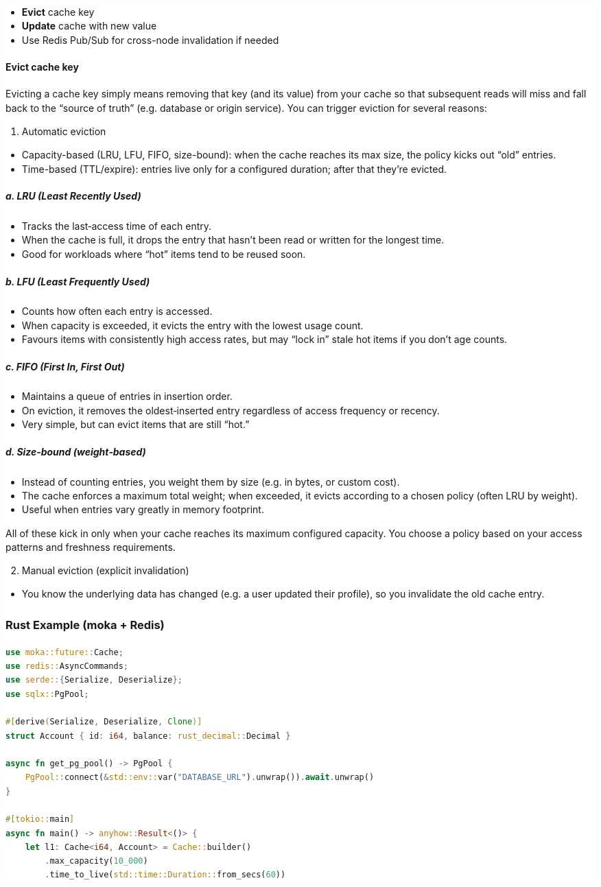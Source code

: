 - **Evict** cache key
- **Update** cache with new value
- Use Redis Pub/Sub for cross-node invalidation if needed

#### Evict cache key

Evicting a cache key simply means removing that key (and its value) from your cache so that subsequent reads will miss and fall back to the “source of truth” (e.g. database or origin service). You can trigger eviction for several reasons:

1. Automatic eviction
- Capacity-based (LRU, LFU, FIFO, size-bound): when the cache reaches its max size, the policy kicks out “old” entries.
- Time-based (TTL/expire): entries live only for a configured duration; after that they’re evicted.

##### a. LRU (Least Recently Used)

- Tracks the last‐access time of each entry.
- When the cache is full, it drops the entry that hasn’t been read or written for the longest time.
- Good for workloads where “hot” items tend to be reused soon.

##### b. LFU (Least Frequently Used)

- Counts how often each entry is accessed.
- When capacity is exceeded, it evicts the entry with the lowest usage count.
- Favours items with consistently high access rates, but may “lock in” stale hot items if you don’t age counts.

##### c. FIFO (First In, First Out)

- Maintains a queue of entries in insertion order.
- On eviction, it removes the oldest‐inserted entry regardless of access frequency or recency.
- Very simple, but can evict items that are still “hot.”

##### d. Size‐bound (weight‐based)

- Instead of counting entries, you weight them by size (e.g. in bytes, or custom cost).
- The cache enforces a maximum total weight; when exceeded, it evicts according to a chosen policy (often LRU by weight).
- Useful when entries vary greatly in memory footprint.

All of these kick in only when your cache reaches its maximum configured capacity. You choose a policy based on your access patterns and freshness requirements.

2. Manual eviction (explicit invalidation)
- You know the underlying data has changed (e.g. a user updated their profile), so you invalidate the old cache entry.


### Rust Example (moka + Redis)

```rust
use moka::future::Cache;
use redis::AsyncCommands;
use serde::{Serialize, Deserialize};
use sqlx::PgPool;

#[derive(Serialize, Deserialize, Clone)]
struct Account { id: i64, balance: rust_decimal::Decimal }

async fn get_pg_pool() -> PgPool {
    PgPool::connect(&std::env::var("DATABASE_URL").unwrap()).await.unwrap()
}

#[tokio::main]
async fn main() -> anyhow::Result<()> {
    let l1: Cache<i64, Account> = Cache::builder()
        .max_capacity(10_000)
        .time_to_live(std::time::Duration::from_secs(60))
```